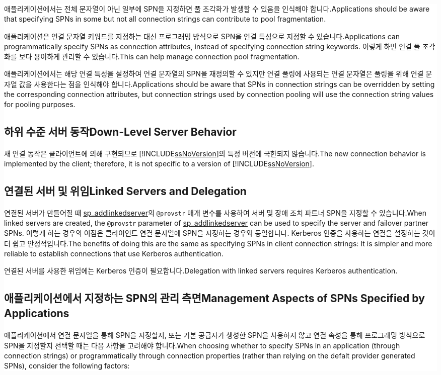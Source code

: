  <span data-ttu-id="35fa1-164">애플리케이션에서는 전체 문자열이 아닌 일부에 SPN을 지정하면 풀 조각화가 발생할 수 있음을 인식해야 합니다.</span><span class="sxs-lookup"><span data-stu-id="35fa1-164">Applications should be aware that specifying SPNs in some but not all connection strings can contribute to pool fragmentation.</span></span>  
  
 <span data-ttu-id="35fa1-165">애플리케이션은 연결 문자열 키워드를 지정하는 대신 프로그래밍 방식으로 SPN을 연결 특성으로 지정할 수 있습니다.</span><span class="sxs-lookup"><span data-stu-id="35fa1-165">Applications can programmatically specify SPNs as connection attributes, instead of specifying connection string keywords.</span></span> <span data-ttu-id="35fa1-166">이렇게 하면 연결 풀 조각화를 보다 용이하게 관리할 수 있습니다.</span><span class="sxs-lookup"><span data-stu-id="35fa1-166">This can help manage connection pool fragmentation.</span></span>  
  
 <span data-ttu-id="35fa1-167">애플리케이션에서는 해당 연결 특성을 설정하여 연결 문자열의 SPN을 재정의할 수 있지만 연결 풀링에 사용되는 연결 문자열은 풀링을 위해 연결 문자열 값을 사용한다는 점을 인식해야 합니다.</span><span class="sxs-lookup"><span data-stu-id="35fa1-167">Applications should be aware that SPNs in connection strings can be overridden by setting the corresponding connection attributes, but connection strings used by connection pooling will use the connection string values for pooling purposes.</span></span>  
  
## <a name="down-level-server-behavior"></a><span data-ttu-id="35fa1-168">하위 수준 서버 동작</span><span class="sxs-lookup"><span data-stu-id="35fa1-168">Down-Level Server Behavior</span></span>  
 <span data-ttu-id="35fa1-169">새 연결 동작은 클라이언트에 의해 구현되므로 [!INCLUDE[ssNoVersion](../../../includes/ssnoversion-md.md)]의 특정 버전에 국한되지 않습니다.</span><span class="sxs-lookup"><span data-stu-id="35fa1-169">The new connection behavior is implemented by the client; therefore, it is not specific to a version of [!INCLUDE[ssNoVersion](../../../includes/ssnoversion-md.md)].</span></span>  
  
## <a name="linked-servers-and-delegation"></a><span data-ttu-id="35fa1-170">연결된 서버 및 위임</span><span class="sxs-lookup"><span data-stu-id="35fa1-170">Linked Servers and Delegation</span></span>  
 <span data-ttu-id="35fa1-171">연결된 서버가 만들어질 때 [sp_addlinkedserver](/sql/relational-databases/system-stored-procedures/sp-addlinkedserver-transact-sql)의 `@provstr` 매개 변수를 사용하여 서버 및 장애 조치 파트너 SPN을 지정할 수 있습니다.</span><span class="sxs-lookup"><span data-stu-id="35fa1-171">When linked servers are created, the `@provstr` parameter of [sp_addlinkedserver](/sql/relational-databases/system-stored-procedures/sp-addlinkedserver-transact-sql) can be used to specify the server and failover partner SPNs.</span></span> <span data-ttu-id="35fa1-172">이렇게 하는 경우의 이점은 클라이언트 연결 문자열에 SPN을 지정하는 경우와 동일합니다. Kerberos 인증을 사용하는 연결을 설정하는 것이 더 쉽고 안정적입니다.</span><span class="sxs-lookup"><span data-stu-id="35fa1-172">The benefits of doing this are the same as specifying SPNs in client connection strings: It is simpler and more reliable to establish connections that use Kerberos authentication.</span></span>  
  
 <span data-ttu-id="35fa1-173">연결된 서버를 사용한 위임에는 Kerberos 인증이 필요합니다.</span><span class="sxs-lookup"><span data-stu-id="35fa1-173">Delegation with linked servers requires Kerberos authentication.</span></span>  
  
## <a name="management-aspects-of-spns-specified-by-applications"></a><span data-ttu-id="35fa1-174">애플리케이션에서 지정하는 SPN의 관리 측면</span><span class="sxs-lookup"><span data-stu-id="35fa1-174">Management Aspects of SPNs Specified by Applications</span></span>  
 <span data-ttu-id="35fa1-175">애플리케이션에서 연결 문자열을 통해 SPN을 지정할지, 또는 기본 공급자가 생성한 SPN을 사용하지 않고 연결 속성을 통해 프로그래밍 방식으로 SPN을 지정할지 선택할 때는 다음 사항을 고려해야 합니다.</span><span class="sxs-lookup"><span data-stu-id="35fa1-175">When choosing whether to specify SPNs in an application (through connection strings) or programmatically through connection properties (rather than relying on the defalt provider generated SPNs), consider the following factors:</span></span>  
  